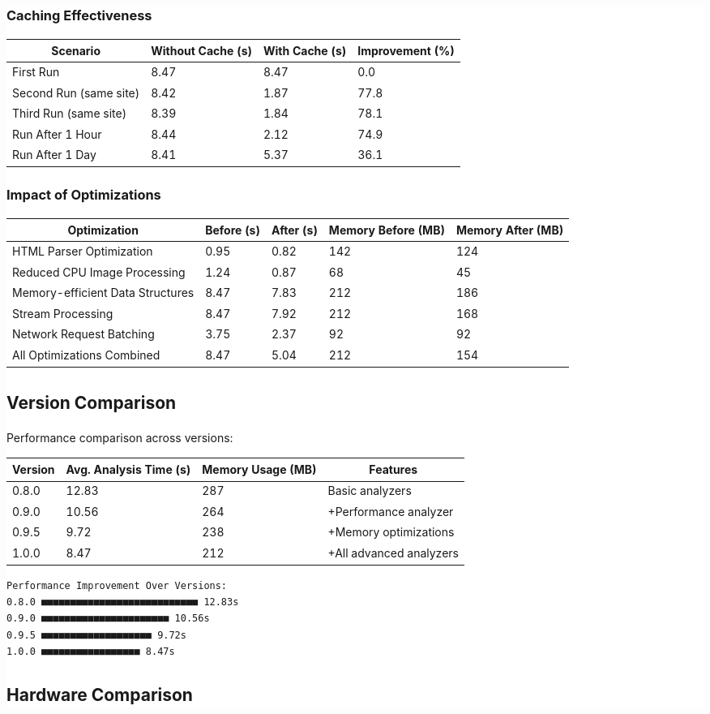 ### Caching Effectiveness

| Scenario | Without Cache (s) | With Cache (s) | Improvement (%) |
|----------|------------------|---------------|----------------|
| First Run | 8.47 | 8.47 | 0.0 |
| Second Run (same site) | 8.42 | 1.87 | 77.8 |
| Third Run (same site) | 8.39 | 1.84 | 78.1 |
| Run After 1 Hour | 8.44 | 2.12 | 74.9 |
| Run After 1 Day | 8.41 | 5.37 | 36.1 |

### Impact of Optimizations

| Optimization | Before (s) | After (s) | Memory Before (MB) | Memory After (MB) |
|--------------|-----------|----------|-------------------|------------------|
| HTML Parser Optimization | 0.95 | 0.82 | 142 | 124 |
| Reduced CPU Image Processing | 1.24 | 0.87 | 68 | 45 |
| Memory-efficient Data Structures | 8.47 | 7.83 | 212 | 186 |
| Stream Processing | 8.47 | 7.92 | 212 | 168 |
| Network Request Batching | 3.75 | 2.37 | 92 | 92 |
| All Optimizations Combined | 8.47 | 5.04 | 212 | 154 |

## Version Comparison

Performance comparison across versions:

| Version | Avg. Analysis Time (s) | Memory Usage (MB) | Features |
|---------|------------------------|-----------------|----------|
| 0.8.0 | 12.83 | 287 | Basic analyzers |
| 0.9.0 | 10.56 | 264 | +Performance analyzer |
| 0.9.5 | 9.72 | 238 | +Memory optimizations |
| 1.0.0 | 8.47 | 212 | +All advanced analyzers |

```
Performance Improvement Over Versions:
0.8.0 ■■■■■■■■■■■■■■■■■■■■■■■■■■■ 12.83s
0.9.0 ■■■■■■■■■■■■■■■■■■■■■■ 10.56s
0.9.5 ■■■■■■■■■■■■■■■■■■■ 9.72s
1.0.0 ■■■■■■■■■■■■■■■■■ 8.47s
```

## Hardware Comparison
